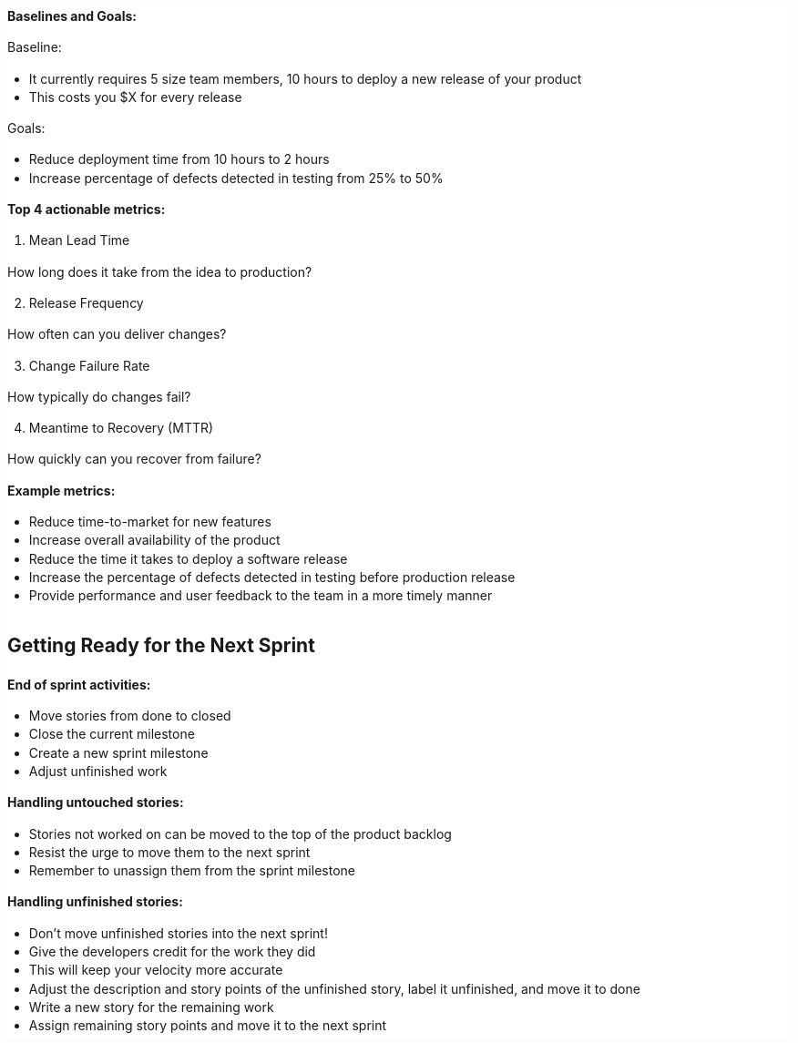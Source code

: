 **Baselines and Goals:**

Baseline:

- It currently requires 5 size team members, 10 hours to deploy a new release of your product
- This costs you $X for every release

Goals:

- Reduce deployment time from 10 hours to 2 hours
- Increase percentage of defects detected in testing from 25% to 50%

**Top 4 actionable metrics:**

1) Mean Lead Time

How long does it take from the idea to production?

2) Release Frequency

How often can you deliver changes?

3) Change Failure Rate

How typically do changes fail?

4) Meantime to Recovery (MTTR)

How quickly can you recover from failure?

**Example metrics:**

- Reduce time-to-market for new features
- Increase overall availability of the product
- Reduce the time it takes to deploy a software release
- Increase the percentage of defects detected in testing before production release
- Provide performance and user feedback to the team in a more timely manner

## Getting Ready for the Next Sprint

**End of sprint activities:**

- Move stories from done to closed
- Close the current milestone
- Create a new sprint milestone
- Adjust unfinished work

**Handling untouched stories:**

- Stories not worked on can be moved to the top of the product backlog
- Resist the urge to move them to the next sprint
- Remember to unassign them from the sprint milestone

**Handling unfinished stories:**

- Don’t move unfinished stories into the next sprint!
- Give the developers credit for the work they did
- This will keep your velocity more accurate
- Adjust the description and story points of the unfinished story, label it unfinished, and move it to done
- Write a new story for the remaining work
- Assign remaining story points and move it to the next sprint
